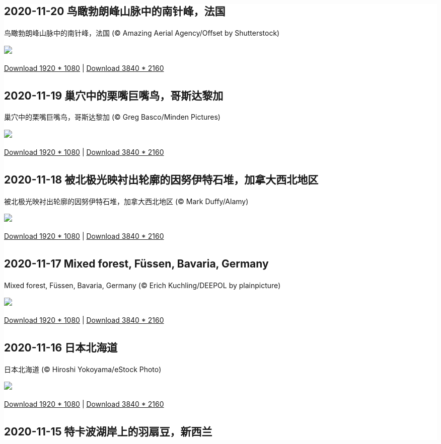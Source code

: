 ## 2020-11-20 鸟瞰勃朗峰山脉中的南针峰，法国

鸟瞰勃朗峰山脉中的南针峰，法国 (© Amazing Aerial Agency/Offset by Shutterstock)

![](https://cn.bing.com/th?id=OHR.MontBlancPeak_ZH-CN0459151326_1920x1080.jpg&rf=LaDigue_UHD.jpg&pid=hp&w=1920&h=1080&rs=1&c=4)

[Download 1920 * 1080](https://cn.bing.com/th?id=OHR.MontBlancPeak_ZH-CN0459151326_1920x1080.jpg&rf=LaDigue_UHD.jpg&pid=hp&w=1920&h=1080&rs=1&c=4) | [Download 3840 * 2160](https://cn.bing.com/th?id=OHR.MontBlancPeak_ZH-CN0459151326_1920x1080.jpg&rf=LaDigue_UHD.jpg&pid=hp&w=3840&h=2160&rs=1&c=4)

## 2020-11-19 巢穴中的栗嘴巨嘴鸟，哥斯达黎加

巢穴中的栗嘴巨嘴鸟，哥斯达黎加 (© Greg Basco/Minden Pictures)

![](https://cn.bing.com/th?id=OHR.ToucanCostaRica_ZH-CN0876149105_1920x1080.jpg&rf=LaDigue_UHD.jpg&pid=hp&w=1920&h=1080&rs=1&c=4)

[Download 1920 * 1080](https://cn.bing.com/th?id=OHR.ToucanCostaRica_ZH-CN0876149105_1920x1080.jpg&rf=LaDigue_UHD.jpg&pid=hp&w=1920&h=1080&rs=1&c=4) | [Download 3840 * 2160](https://cn.bing.com/th?id=OHR.ToucanCostaRica_ZH-CN0876149105_1920x1080.jpg&rf=LaDigue_UHD.jpg&pid=hp&w=3840&h=2160&rs=1&c=4)

## 2020-11-18 被北极光映衬出轮廓的因努伊特石堆，加拿大西北地区

被北极光映衬出轮廓的因努伊特石堆，加拿大西北地区 (© Mark Duffy/Alamy)

![](https://cn.bing.com/th?id=OHR.InukshukLights_ZH-CN0756858983_1920x1080.jpg&rf=LaDigue_UHD.jpg&pid=hp&w=1920&h=1080&rs=1&c=4)

[Download 1920 * 1080](https://cn.bing.com/th?id=OHR.InukshukLights_ZH-CN0756858983_1920x1080.jpg&rf=LaDigue_UHD.jpg&pid=hp&w=1920&h=1080&rs=1&c=4) | [Download 3840 * 2160](https://cn.bing.com/th?id=OHR.InukshukLights_ZH-CN0756858983_1920x1080.jpg&rf=LaDigue_UHD.jpg&pid=hp&w=3840&h=2160&rs=1&c=4)

## 2020-11-17 Mixed forest, Füssen, Bavaria, Germany

Mixed forest, Füssen, Bavaria, Germany (© Erich Kuchling/DEEPOL by plainpicture)

![](https://cn.bing.com/th?id=OHR.MischwaldFuessen_ROW2474656135_1920x1080.jpg&rf=LaDigue_UHD.jpg&pid=hp&w=1920&h=1080&rs=1&c=4)

[Download 1920 * 1080](https://cn.bing.com/th?id=OHR.MischwaldFuessen_ROW2474656135_1920x1080.jpg&rf=LaDigue_UHD.jpg&pid=hp&w=1920&h=1080&rs=1&c=4) | [Download 3840 * 2160](https://cn.bing.com/th?id=OHR.MischwaldFuessen_ROW2474656135_1920x1080.jpg&rf=LaDigue_UHD.jpg&pid=hp&w=3840&h=2160&rs=1&c=4)

## 2020-11-16 日本北海道

日本北海道 (© Hiroshi Yokoyama/eStock Photo)

![](https://cn.bing.com/th?id=OHR.HokkaidoShida_ZH-CN0103354943_1920x1080.jpg&rf=LaDigue_UHD.jpg&pid=hp&w=1920&h=1080&rs=1&c=4)

[Download 1920 * 1080](https://cn.bing.com/th?id=OHR.HokkaidoShida_ZH-CN0103354943_1920x1080.jpg&rf=LaDigue_UHD.jpg&pid=hp&w=1920&h=1080&rs=1&c=4) | [Download 3840 * 2160](https://cn.bing.com/th?id=OHR.HokkaidoShida_ZH-CN0103354943_1920x1080.jpg&rf=LaDigue_UHD.jpg&pid=hp&w=3840&h=2160&rs=1&c=4)

## 2020-11-15 特卡波湖岸上的羽扇豆，新西兰
